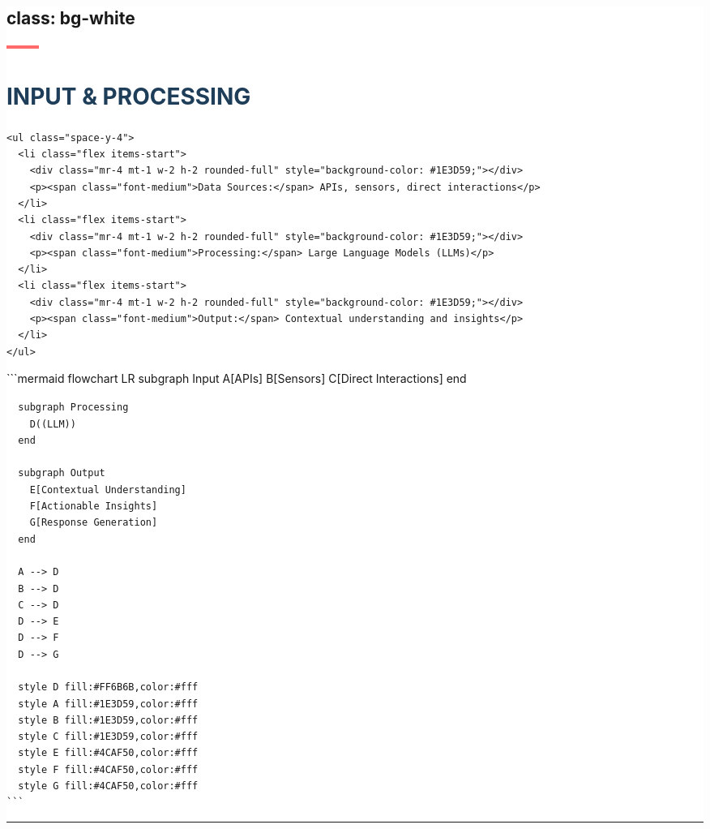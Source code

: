 
## class: bg-white

<div class="grid grid-cols-12 gap-4 h-full">
  <div class="col-span-5 flex flex-col justify-center p-10">
    <div class="mb-2" style="background-color: #FF6B6B; width: 40px; height: 4px;"></div>
    <h1 class="text-3xl font-semibold mb-6" style="color: #1E3D59;">INPUT & PROCESSING</h1>
    
    <ul class="space-y-4">
      <li class="flex items-start">
        <div class="mr-4 mt-1 w-2 h-2 rounded-full" style="background-color: #1E3D59;"></div>
        <p><span class="font-medium">Data Sources:</span> APIs, sensors, direct interactions</p>
      </li>
      <li class="flex items-start">
        <div class="mr-4 mt-1 w-2 h-2 rounded-full" style="background-color: #1E3D59;"></div>
        <p><span class="font-medium">Processing:</span> Large Language Models (LLMs)</p>
      </li>
      <li class="flex items-start">
        <div class="mr-4 mt-1 w-2 h-2 rounded-full" style="background-color: #1E3D59;"></div>
        <p><span class="font-medium">Output:</span> Contextual understanding and insights</p>
      </li>
    </ul>
  </div>
  
  <div class="col-span-7 flex items-center justify-center">
    <!-- Replacing custom component with Mermaid diagram -->
    ```mermaid
    flowchart LR
      subgraph Input
        A[APIs]
        B[Sensors]
        C[Direct Interactions]
      end
      
      subgraph Processing
        D((LLM))
      end
      
      subgraph Output
        E[Contextual Understanding]
        F[Actionable Insights]
        G[Response Generation]
      end
      
      A --> D
      B --> D
      C --> D
      D --> E
      D --> F
      D --> G
      
      style D fill:#FF6B6B,color:#fff
      style A fill:#1E3D59,color:#fff
      style B fill:#1E3D59,color:#fff
      style C fill:#1E3D59,color:#fff
      style E fill:#4CAF50,color:#fff
      style F fill:#4CAF50,color:#fff
      style G fill:#4CAF50,color:#fff
    ```
  </div>
</div>

---